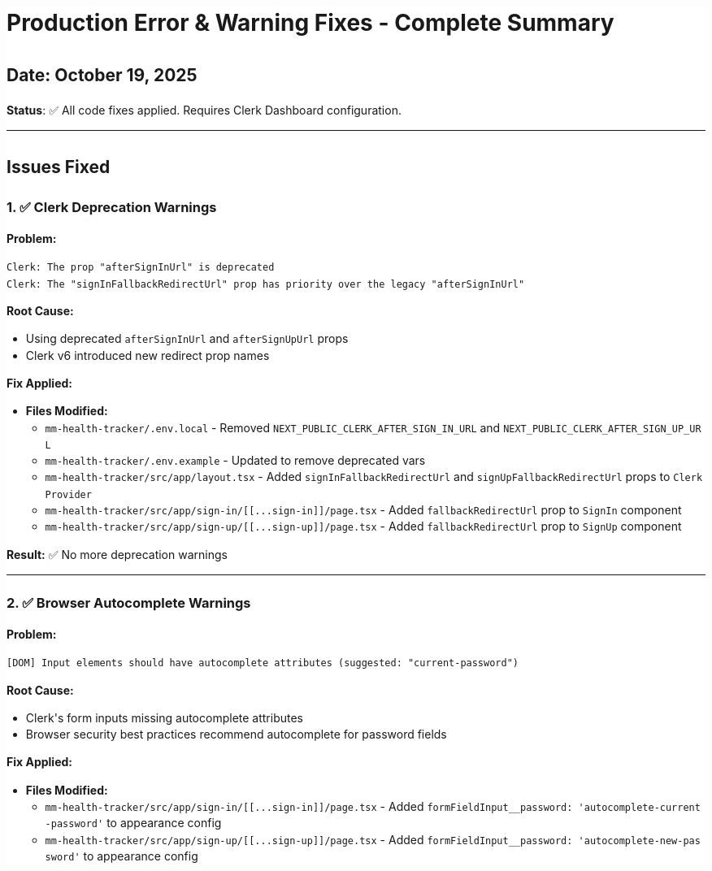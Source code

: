 # Production Error & Warning Fixes - Complete Summary

## Date: October 19, 2025
**Status**: ✅ All code fixes applied. Requires Clerk Dashboard configuration.

---

## Issues Fixed

### 1. ✅ Clerk Deprecation Warnings

**Problem:**
```
Clerk: The prop "afterSignInUrl" is deprecated
Clerk: The "signInFallbackRedirectUrl" prop has priority over the legacy "afterSignInUrl"
```

**Root Cause:**
- Using deprecated `afterSignInUrl` and `afterSignUpUrl` props
- Clerk v6 introduced new redirect prop names

**Fix Applied:**
- **Files Modified:**
  - `mm-health-tracker/.env.local` - Removed `NEXT_PUBLIC_CLERK_AFTER_SIGN_IN_URL` and `NEXT_PUBLIC_CLERK_AFTER_SIGN_UP_URL`
  - `mm-health-tracker/.env.example` - Updated to remove deprecated vars
  - `mm-health-tracker/src/app/layout.tsx` - Added `signInFallbackRedirectUrl` and `signUpFallbackRedirectUrl` props to `ClerkProvider`
  - `mm-health-tracker/src/app/sign-in/[[...sign-in]]/page.tsx` - Added `fallbackRedirectUrl` prop to `SignIn` component
  - `mm-health-tracker/src/app/sign-up/[[...sign-up]]/page.tsx` - Added `fallbackRedirectUrl` prop to `SignUp` component

**Result:** ✅ No more deprecation warnings

---

### 2. ✅ Browser Autocomplete Warnings

**Problem:**
```
[DOM] Input elements should have autocomplete attributes (suggested: "current-password")
```

**Root Cause:**
- Clerk's form inputs missing autocomplete attributes
- Browser security best practices recommend autocomplete for password fields

**Fix Applied:**
- **Files Modified:**
  - `mm-health-tracker/src/app/sign-in/[[...sign-in]]/page.tsx` - Added `formFieldInput__password: 'autocomplete-current-password'` to appearance config
  - `mm-health-tracker/src/app/sign-up/[[...sign-up]]/page.tsx` - Added `formFieldInput__password: 'autocomplete-new-password'` to appearance config
